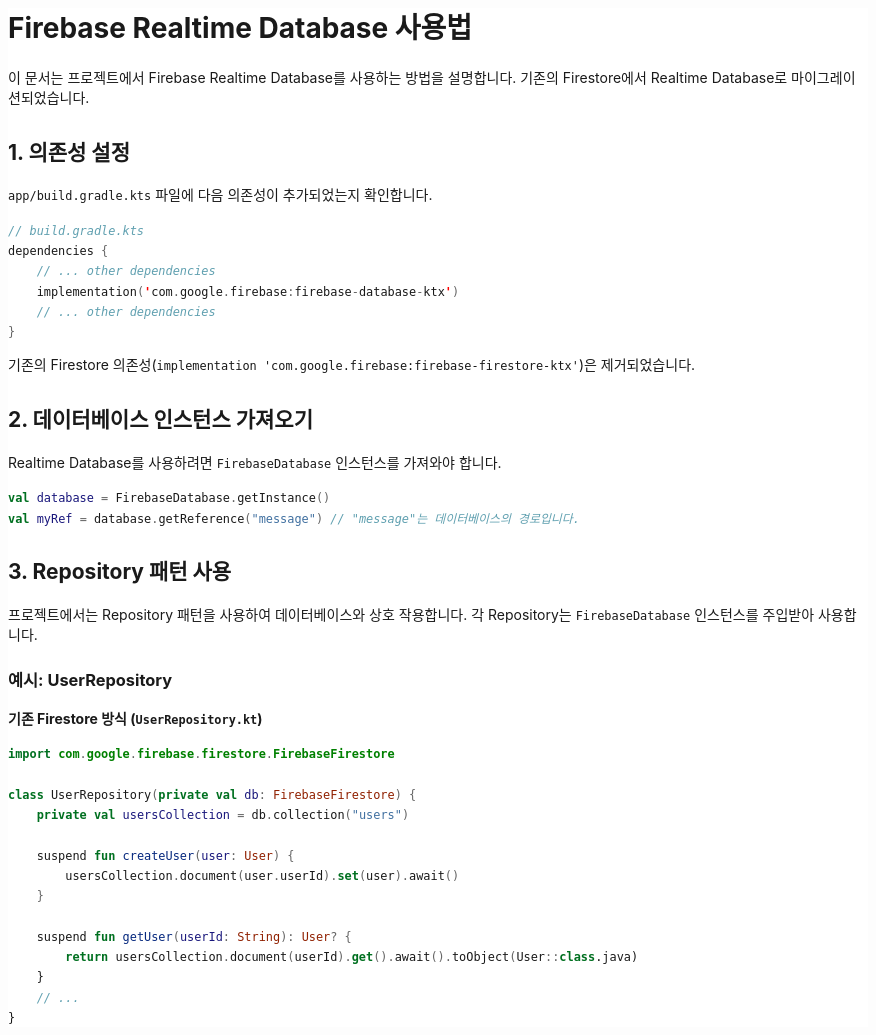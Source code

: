 # Firebase Realtime Database 사용법

이 문서는 프로젝트에서 Firebase Realtime Database를 사용하는 방법을 설명합니다. 기존의 Firestore에서 Realtime Database로 마이그레이션되었습니다.

## 1. 의존성 설정

`app/build.gradle.kts` 파일에 다음 의존성이 추가되었는지 확인합니다.

```kotlin
// build.gradle.kts
dependencies {
    // ... other dependencies
    implementation('com.google.firebase:firebase-database-ktx')
    // ... other dependencies
}
```

기존의 Firestore 의존성(`implementation 'com.google.firebase:firebase-firestore-ktx'`)은 제거되었습니다.

## 2. 데이터베이스 인스턴스 가져오기

Realtime Database를 사용하려면 `FirebaseDatabase` 인스턴스를 가져와야 합니다.

```kotlin
val database = FirebaseDatabase.getInstance()
val myRef = database.getReference("message") // "message"는 데이터베이스의 경로입니다.
```

## 3. Repository 패턴 사용

프로젝트에서는 Repository 패턴을 사용하여 데이터베이스와 상호 작용합니다. 각 Repository는 `FirebaseDatabase` 인스턴스를 주입받아 사용합니다.

### 예시: UserRepository

**기존 Firestore 방식 (`UserRepository.kt`)**

```kotlin
import com.google.firebase.firestore.FirebaseFirestore

class UserRepository(private val db: FirebaseFirestore) {
    private val usersCollection = db.collection("users")

    suspend fun createUser(user: User) {
        usersCollection.document(user.userId).set(user).await()
    }

    suspend fun getUser(userId: String): User? {
        return usersCollection.document(userId).get().await().toObject(User::class.java)
    }
    // ...
}
```
